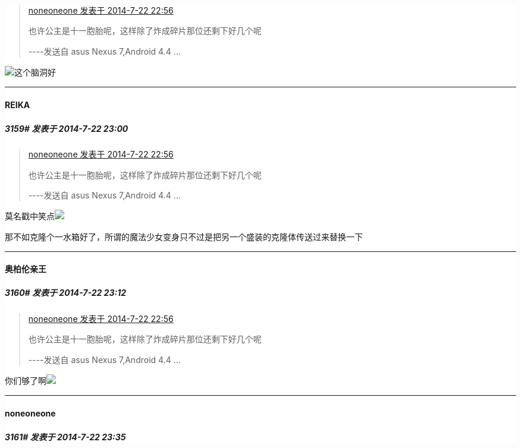 

<blockquote><a href="httphttps://bbs.saraba1st.com/2b/forum.php?mod=redirect&amp;goto=findpost&amp;pid=26171468&amp;ptid=999173" target="_blank">noneoneone 发表于 2014-7-22 22:56</a>

也许公主是十一胞胎呢，这样除了炸成碎片那位还剩下好几个呢


----发送自 asus Nexus 7,Android 4.4 ...</blockquote>
<img src="https://static.saraba1st.com/image/smiley/face/154.gif" referrerpolicy="no-referrer">这个脑洞好







*****

####  REIKA  
##### 3159#       发表于 2014-7-22 23:00



<blockquote><a href="httphttps://bbs.saraba1st.com/2b/forum.php?mod=redirect&amp;goto=findpost&amp;pid=26171468&amp;ptid=999173" target="_blank">noneoneone 发表于 2014-7-22 22:56</a>

也许公主是十一胞胎呢，这样除了炸成碎片那位还剩下好几个呢


----发送自 asus Nexus 7,Android 4.4 ...</blockquote>
莫名戳中笑点<img src="https://static.saraba1st.com/image/smiley/face/154.gif" referrerpolicy="no-referrer">

那不如克隆个一水箱好了，所谓的魔法少女变身只不过是把另一个盛装的克隆体传送过来替换一下







*****

####  奥柏伦亲王  
##### 3160#       发表于 2014-7-22 23:12



<blockquote><a href="httphttps://bbs.saraba1st.com/2b/forum.php?mod=redirect&amp;goto=findpost&amp;pid=26171468&amp;ptid=999173" target="_blank">noneoneone 发表于 2014-7-22 22:56</a>

也许公主是十一胞胎呢，这样除了炸成碎片那位还剩下好几个呢


----发送自 asus Nexus 7,Android 4.4 ...</blockquote>
你们够了啊<img src="https://static.saraba1st.com/image/smiley/face/154.gif" referrerpolicy="no-referrer">







*****

####  noneoneone  
##### 3161#       发表于 2014-7-22 23:35
